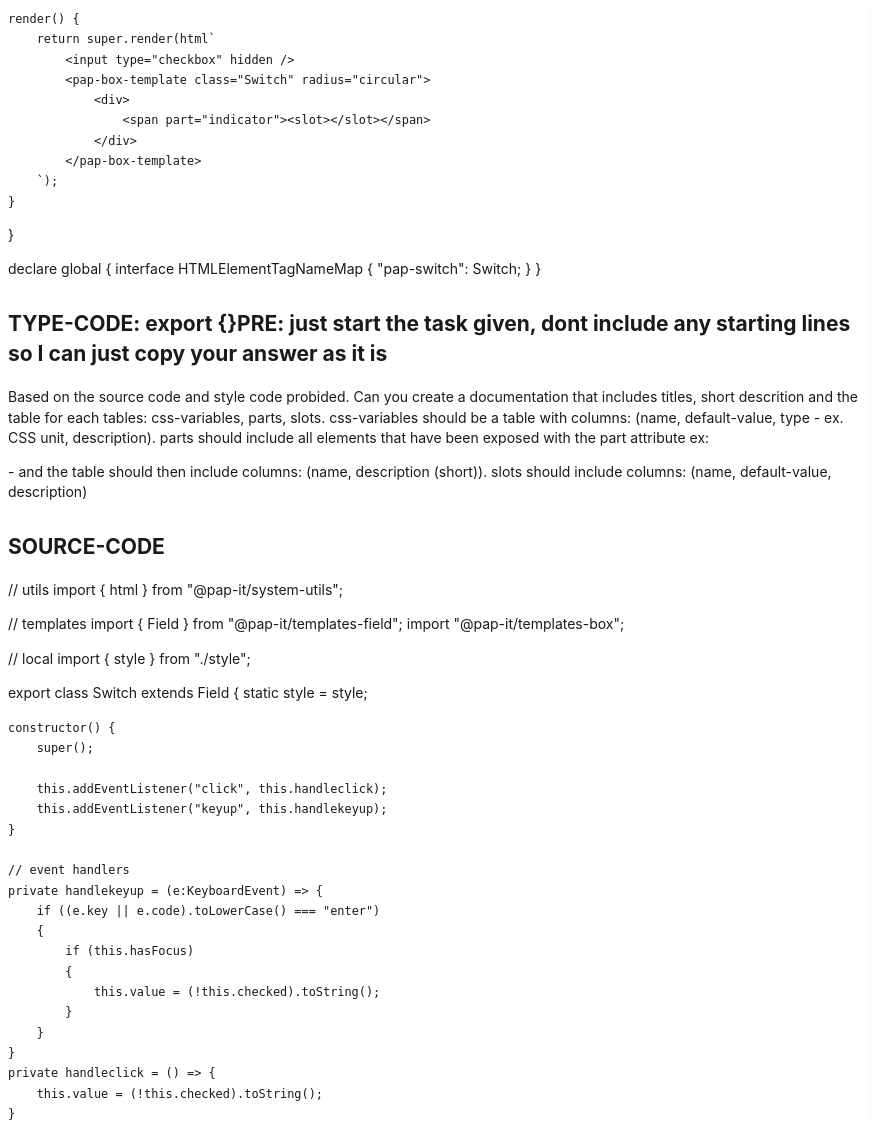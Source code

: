     render() {
        return super.render(html`
            <input type="checkbox" hidden />
            <pap-box-template class="Switch" radius="circular">
                <div>
                    <span part="indicator"><slot></slot></span>
                </div>
            </pap-box-template>
        `);
    }
}

declare global {
    interface HTMLElementTagNameMap {
        "pap-switch": Switch;
    }
}

## TYPE-CODE: export {}PRE: just start the task given, dont include any starting lines so I can just copy your answer as it is

 Based on the source code and style code probided. Can you create a documentation that includes titles, short descrition and the table for each tables: css-variables, parts, slots.
css-variables should be a table with columns: (name, default-value, type - ex. CSS unit, description).
parts should include all elements that have been exposed with the part attribute ex: <p part='foo'> - and the table should then include columns: (name, description (short)).
slots should include columns: (name, default-value, description)

## SOURCE-CODE

// utils
import { html } from "@pap-it/system-utils";

// templates
import { Field } from "@pap-it/templates-field";
import "@pap-it/templates-box";

// local
import { style } from "./style";

export class Switch extends Field {
    static style = style;

    constructor() {
        super();

        this.addEventListener("click", this.handleclick);
        this.addEventListener("keyup", this.handlekeyup);
    }
    
    // event handlers
    private handlekeyup = (e:KeyboardEvent) => {
        if ((e.key || e.code).toLowerCase() === "enter")
        {
            if (this.hasFocus)
            {
                this.value = (!this.checked).toString();
            }
        }
    }
    private handleclick = () => {
        this.value = (!this.checked).toString();
    }

